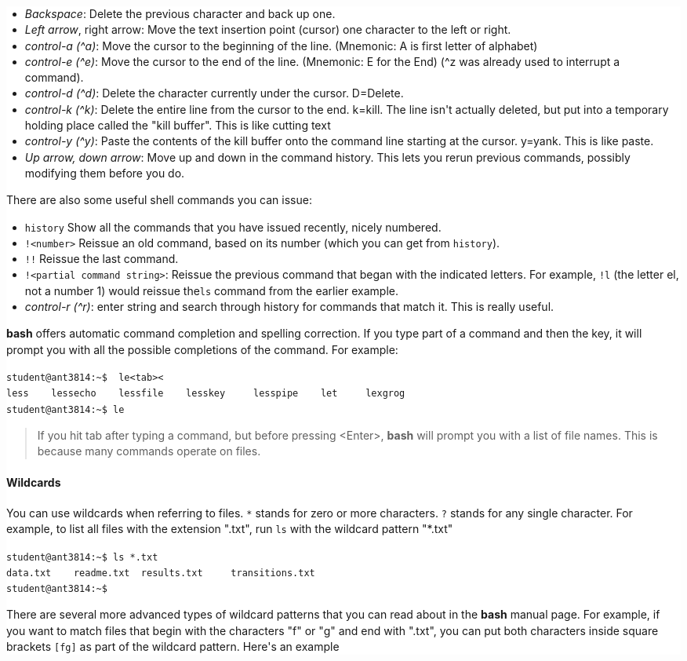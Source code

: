 - _Backspace_: Delete the previous character and back up one.
- _Left arrow_, right arrow: Move the text insertion point (cursor) one character to the left or right.
- _control-a (^a)_: Move the cursor to the beginning of the line. (Mnemonic: A is first letter of alphabet)
- _control-e (^e)_: Move the cursor to the end of the line. (Mnemonic: E for the End) (^z was already used to interrupt a command).
- _control-d (^d)_: Delete the character currently under the cursor. D=Delete.
- _control-k (^k)_: Delete the entire line from the cursor to the end. k=kill.  The line isn't actually deleted, but put into a temporary holding place called the "kill buffer". This is like cutting text
- _control-y (^y)_: Paste the contents of the kill buffer onto the command line starting at the cursor.  y=yank. This is like paste.
- _Up arrow, down arrow_: Move up and down in the command history.  This lets you rerun previous commands, possibly modifying them before you do.

There are also some useful shell commands you can issue:  

- `history` Show all the commands that you have issued recently, nicely numbered.
- `!<number>` Reissue an old command, based on its number (which you can get from `history`).
- `!!` Reissue the last command.
- `!<partial command string>`: Reissue the previous command that began with the indicated letters.  For example, `!l` (the letter el, not a number 1) would reissue the`ls` command from the earlier example.
- *control-r (^r)*: enter string and search through history for commands that match it. This is really useful.

**bash** offers automatic command completion and spelling correction.  If you type part of a command and then the <tab> key, it will prompt you with all the possible completions of the command.  For example:

```
student@ant3814:~$  le<tab><
less	lessecho	lessfile	lesskey		lesspipe	let		lexgrog
student@ant3814:~$ le
```
> If you hit tab after typing a command, but before pressing \<Enter\>, **bash** will prompt you with a list of file names. This is because many commands operate on files.

#### Wildcards

You can use wildcards when referring to files.  `*` stands for zero or more characters.  `?` stands for any single character.  For example, to list all files with the extension ".txt", run `ls` with the wildcard pattern "*.txt"

```
student@ant3814:~$ ls *.txt
data.txt	readme.txt	results.txt		transitions.txt
student@ant3814:~$ 
```

There are several more advanced types of wildcard patterns that you can read about in the **bash** manual page.  For example, if you want to match files that begin with the characters "f" or "g" and end with ".txt", you can put both characters inside square brackets `[fg]` as part of the wildcard pattern. Here's an example

